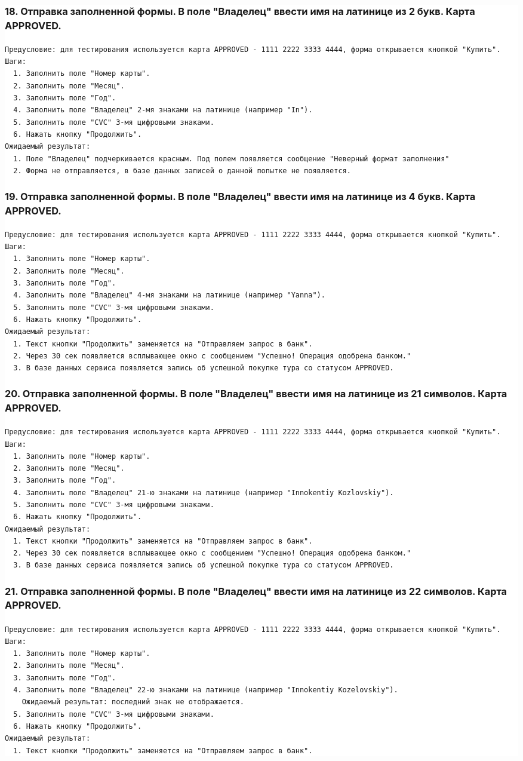 ### 18. Отправка заполненной формы. В поле "Владелец" ввести имя на латинице из 2 букв. Карта APPROVED.
    Предусловие: для тестирования используется карта APPROVED - 1111 2222 3333 4444, форма открывается кнопкой "Купить".
    Шаги:
      1. Заполнить поле "Номер карты".
      2. Заполнить поле "Месяц".
      3. Заполнить поле "Год".
      4. Заполнить поле "Владелец" 2-мя знаками на латинице (например "In").
      5. Заполнить поле "CVC" 3-мя цифровыми знаками.
      6. Нажать кнопку "Продолжить".
    Ожидаемый результат:
      1. Поле "Владелец" подчеркивается красным. Под полем появляется сообщение "Неверный формат заполнения"
      2. Форма не отправляется, в базе данных записей о данной попытке не появляется.

### 19. Отправка заполненной формы. В поле "Владелец" ввести имя на латинице из 4 букв. Карта APPROVED.
    Предусловие: для тестирования используется карта APPROVED - 1111 2222 3333 4444, форма открывается кнопкой "Купить".
    Шаги:
      1. Заполнить поле "Номер карты".
      2. Заполнить поле "Месяц".
      3. Заполнить поле "Год".
      4. Заполнить поле "Владелец" 4-мя знаками на латинице (например "Yanna").
      5. Заполнить поле "CVC" 3-мя цифровыми знаками.
      6. Нажать кнопку "Продолжить".
    Ожидаемый результат:
      1. Текст кнопки "Продолжить" заменяется на "Отправляем запрос в банк".
      2. Через 30 сек появляется всплывающее окно с сообщением "Успешно! Операция одобрена банком."
      3. В базе данных сервиса появляется запись об успешной покупке тура со статусом APPROVED.

### 20. Отправка заполненной формы. В поле "Владелец" ввести имя на латинице из 21 символов. Карта APPROVED.
    Предусловие: для тестирования используется карта APPROVED - 1111 2222 3333 4444, форма открывается кнопкой "Купить".
    Шаги:
      1. Заполнить поле "Номер карты".
      2. Заполнить поле "Месяц".
      3. Заполнить поле "Год".
      4. Заполнить поле "Владелец" 21-ю знаками на латинице (например "Innokentiy Kozlovskiy").
      5. Заполнить поле "CVC" 3-мя цифровыми знаками.
      6. Нажать кнопку "Продолжить".
    Ожидаемый результат:
      1. Текст кнопки "Продолжить" заменяется на "Отправляем запрос в банк".
      2. Через 30 сек появляется всплывающее окно с сообщением "Успешно! Операция одобрена банком."
      3. В базе данных сервиса появляется запись об успешной покупке тура со статусом APPROVED.

### 21. Отправка заполненной формы. В поле "Владелец" ввести имя на латинице из 22 символов. Карта APPROVED.
    Предусловие: для тестирования используется карта APPROVED - 1111 2222 3333 4444, форма открывается кнопкой "Купить".
    Шаги:
      1. Заполнить поле "Номер карты".
      2. Заполнить поле "Месяц".
      3. Заполнить поле "Год".
      4. Заполнить поле "Владелец" 22-ю знаками на латинице (например "Innokentiy Kozelovskiy").
        Ожидаемый результат: последний знак не отображается.
      5. Заполнить поле "CVC" 3-мя цифровыми знаками.
      6. Нажать кнопку "Продолжить".
    Ожидаемый результат:
      1. Текст кнопки "Продолжить" заменяется на "Отправляем запрос в банк".